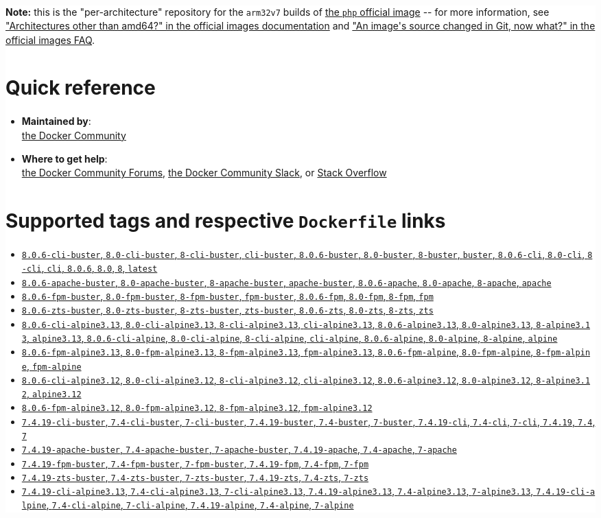 

**Note:** this is the "per-architecture" repository for the `arm32v7` builds of [the `php` official image](https://hub.docker.com/_/php) -- for more information, see ["Architectures other than amd64?" in the official images documentation](https://github.com/docker-library/official-images#architectures-other-than-amd64) and ["An image's source changed in Git, now what?" in the official images FAQ](https://github.com/docker-library/faq#an-images-source-changed-in-git-now-what).

# Quick reference

-	**Maintained by**:  
	[the Docker Community](https://github.com/docker-library/php)

-	**Where to get help**:  
	[the Docker Community Forums](https://forums.docker.com/), [the Docker Community Slack](https://dockr.ly/slack), or [Stack Overflow](https://stackoverflow.com/search?tab=newest&q=docker)

# Supported tags and respective `Dockerfile` links

-	[`8.0.6-cli-buster`, `8.0-cli-buster`, `8-cli-buster`, `cli-buster`, `8.0.6-buster`, `8.0-buster`, `8-buster`, `buster`, `8.0.6-cli`, `8.0-cli`, `8-cli`, `cli`, `8.0.6`, `8.0`, `8`, `latest`](https://github.com/docker-library/php/blob/81ceb39449dc0d42fcecf455b6f372b0b5f3f426/8.0/buster/cli/Dockerfile)
-	[`8.0.6-apache-buster`, `8.0-apache-buster`, `8-apache-buster`, `apache-buster`, `8.0.6-apache`, `8.0-apache`, `8-apache`, `apache`](https://github.com/docker-library/php/blob/81ceb39449dc0d42fcecf455b6f372b0b5f3f426/8.0/buster/apache/Dockerfile)
-	[`8.0.6-fpm-buster`, `8.0-fpm-buster`, `8-fpm-buster`, `fpm-buster`, `8.0.6-fpm`, `8.0-fpm`, `8-fpm`, `fpm`](https://github.com/docker-library/php/blob/81ceb39449dc0d42fcecf455b6f372b0b5f3f426/8.0/buster/fpm/Dockerfile)
-	[`8.0.6-zts-buster`, `8.0-zts-buster`, `8-zts-buster`, `zts-buster`, `8.0.6-zts`, `8.0-zts`, `8-zts`, `zts`](https://github.com/docker-library/php/blob/81ceb39449dc0d42fcecf455b6f372b0b5f3f426/8.0/buster/zts/Dockerfile)
-	[`8.0.6-cli-alpine3.13`, `8.0-cli-alpine3.13`, `8-cli-alpine3.13`, `cli-alpine3.13`, `8.0.6-alpine3.13`, `8.0-alpine3.13`, `8-alpine3.13`, `alpine3.13`, `8.0.6-cli-alpine`, `8.0-cli-alpine`, `8-cli-alpine`, `cli-alpine`, `8.0.6-alpine`, `8.0-alpine`, `8-alpine`, `alpine`](https://github.com/docker-library/php/blob/81ceb39449dc0d42fcecf455b6f372b0b5f3f426/8.0/alpine3.13/cli/Dockerfile)
-	[`8.0.6-fpm-alpine3.13`, `8.0-fpm-alpine3.13`, `8-fpm-alpine3.13`, `fpm-alpine3.13`, `8.0.6-fpm-alpine`, `8.0-fpm-alpine`, `8-fpm-alpine`, `fpm-alpine`](https://github.com/docker-library/php/blob/81ceb39449dc0d42fcecf455b6f372b0b5f3f426/8.0/alpine3.13/fpm/Dockerfile)
-	[`8.0.6-cli-alpine3.12`, `8.0-cli-alpine3.12`, `8-cli-alpine3.12`, `cli-alpine3.12`, `8.0.6-alpine3.12`, `8.0-alpine3.12`, `8-alpine3.12`, `alpine3.12`](https://github.com/docker-library/php/blob/81ceb39449dc0d42fcecf455b6f372b0b5f3f426/8.0/alpine3.12/cli/Dockerfile)
-	[`8.0.6-fpm-alpine3.12`, `8.0-fpm-alpine3.12`, `8-fpm-alpine3.12`, `fpm-alpine3.12`](https://github.com/docker-library/php/blob/81ceb39449dc0d42fcecf455b6f372b0b5f3f426/8.0/alpine3.12/fpm/Dockerfile)
-	[`7.4.19-cli-buster`, `7.4-cli-buster`, `7-cli-buster`, `7.4.19-buster`, `7.4-buster`, `7-buster`, `7.4.19-cli`, `7.4-cli`, `7-cli`, `7.4.19`, `7.4`, `7`](https://github.com/docker-library/php/blob/47e681a74116da5a99e804bef5a7808df40d831f/7.4/buster/cli/Dockerfile)
-	[`7.4.19-apache-buster`, `7.4-apache-buster`, `7-apache-buster`, `7.4.19-apache`, `7.4-apache`, `7-apache`](https://github.com/docker-library/php/blob/47e681a74116da5a99e804bef5a7808df40d831f/7.4/buster/apache/Dockerfile)
-	[`7.4.19-fpm-buster`, `7.4-fpm-buster`, `7-fpm-buster`, `7.4.19-fpm`, `7.4-fpm`, `7-fpm`](https://github.com/docker-library/php/blob/47e681a74116da5a99e804bef5a7808df40d831f/7.4/buster/fpm/Dockerfile)
-	[`7.4.19-zts-buster`, `7.4-zts-buster`, `7-zts-buster`, `7.4.19-zts`, `7.4-zts`, `7-zts`](https://github.com/docker-library/php/blob/47e681a74116da5a99e804bef5a7808df40d831f/7.4/buster/zts/Dockerfile)
-	[`7.4.19-cli-alpine3.13`, `7.4-cli-alpine3.13`, `7-cli-alpine3.13`, `7.4.19-alpine3.13`, `7.4-alpine3.13`, `7-alpine3.13`, `7.4.19-cli-alpine`, `7.4-cli-alpine`, `7-cli-alpine`, `7.4.19-alpine`, `7.4-alpine`, `7-alpine`](https://github.com/docker-library/php/blob/47e681a74116da5a99e804bef5a7808df40d831f/7.4/alpine3.13/cli/Dockerfile)